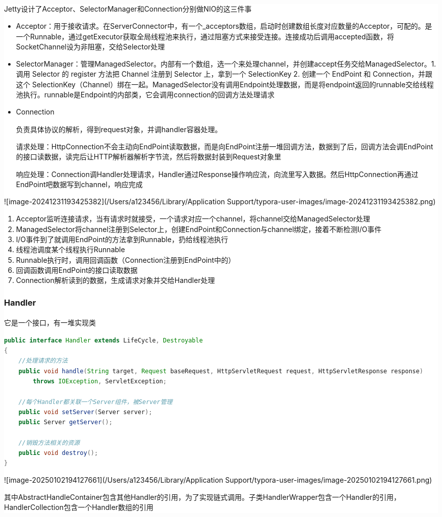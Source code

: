 
  

Jetty设计了Acceptor、SelectorManager和Connection分别做NIO的这三件事

- Acceptor：用于接收请求。在ServerConnector中，有一个_acceptors数组，启动时创建数组长度对应数量的Acceptor，可配的。是一个Runnable，通过getExecutor获取全局线程池来执行，通过阻塞方式来接受连接。连接成功后调用accepted函数，将SocketChannel设为非阻塞，交给Selector处理

- SelectorManager：管理ManagedSelector。内部有一个数组，选一个来处理channel，并创建accept任务交给ManagedSelector。1. 调用 Selector 的 register 方法把 Channel 注册到 Selector 上，拿到一个 SelectionKey 2. 创建一个 EndPoint 和 Connection，并跟这个 SelectionKey（Channel）绑在一起。ManagedSelector没有调用Endpoint处理数据，而是将endpoint返回的runnable交给线程池执行。runnable是Endpoint的内部类，它会调用connection的回调方法处理请求

- Connection

  负责具体协议的解析，得到request对象，并调handler容器处理。

  请求处理：HttpConnection不会主动向EndPoint读取数据，而是向EndPoint注册一堆回调方法，数据到了后，回调方法会调EndPoint的接口读数据，读完后让HTTP解析器解析字节流，然后将数据封装到Request对象里

  响应处理：Connection调Handler处理请求，Handler通过Response操作响应流，向流里写入数据。然后HttpConnection再通过EndPoint吧数据写到channel，响应完成

![image-20241231193425382](/Users/a123456/Library/Application Support/typora-user-images/image-20241231193425382.png)

1. Acceptor监听连接请求，当有请求时就接受，一个请求对应一个channel，将channel交给ManagedSelector处理
2. ManagedSelector将channel注册到Selector上，创建EndPoint和Connection与channel绑定，接着不断检测I/O事件
3. I/O事件到了就调用EndPoint的方法拿到Runnable，扔给线程池执行
4. 线程池调度某个线程执行Runnable
5. Runnable执行时，调用回调函数（Connection注册到EndPoint中的）
6. 回调函数调用EndPoint的接口读取数据
7. Connection解析读到的数据，生成请求对象并交给Handler处理

### Handler

它是一个接口，有一堆实现类

```java
public interface Handler extends LifeCycle, Destroyable
{
    //处理请求的方法
    public void handle(String target, Request baseRequest, HttpServletRequest request, HttpServletResponse response)
        throws IOException, ServletException;
    
    //每个Handler都关联一个Server组件，被Server管理
    public void setServer(Server server);
    public Server getServer();

    //销毁方法相关的资源
    public void destroy();
}
```

![image-20250102194127661](/Users/a123456/Library/Application Support/typora-user-images/image-20250102194127661.png)

其中AbstractHandleContainer包含其他Handler的引用，为了实现链式调用。子类HandlerWrapper包含一个Handler的引用，HandlerCollection包含一个Handler数组的引用
